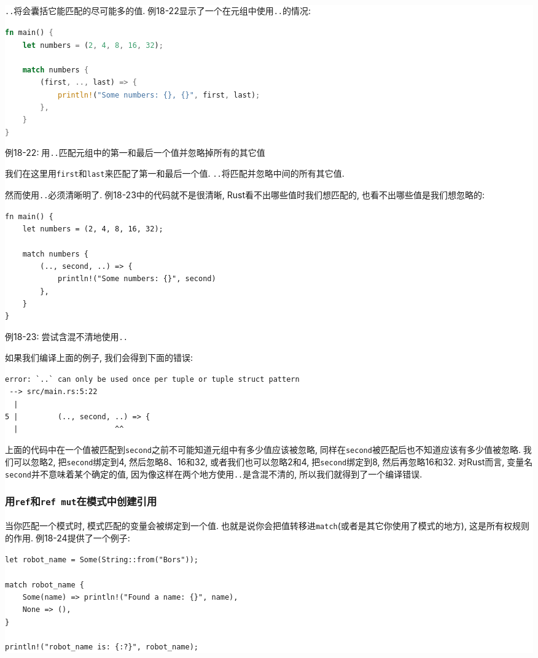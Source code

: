 `..`将会囊括它能匹配的尽可能多的值. 例18-22显示了一个在元组中使用`..`的情况:

```rust
fn main() {
    let numbers = (2, 4, 8, 16, 32);

    match numbers {
        (first, .., last) => {
            println!("Some numbers: {}, {}", first, last);
        },
    }
}
```

<span class="caption">例18-22: 用`..`匹配元组中的第一和最后一个值并忽略掉所有的其它值</span>

我们在这里用`first`和`last`来匹配了第一和最后一个值. `..`将匹配并忽略中间的所有其它值.

然而使用`..`必须清晰明了. 例18-23中的代码就不是很清晰, Rust看不出哪些值时我们想匹配的, 也看不出哪些值是我们想忽略的:

```rust,ignore
fn main() {
    let numbers = (2, 4, 8, 16, 32);

    match numbers {
        (.., second, ..) => {
            println!("Some numbers: {}", second)
        },
    }
}
```

<span class="caption">例18-23: 尝试含混不清地使用`..`</span>

如果我们编译上面的例子, 我们会得到下面的错误:

```text
error: `..` can only be used once per tuple or tuple struct pattern
 --> src/main.rs:5:22
  |
5 |         (.., second, ..) => {
  |                      ^^
```

上面的代码中在一个值被匹配到`second`之前不可能知道元组中有多少值应该被忽略, 同样在`second`被匹配后也不知道应该有多少值被忽略. 我们可以忽略2, 把`second`绑定到4, 然后忽略8、16和32, 或者我们也可以忽略2和4, 把`second`绑定到8, 然后再忽略16和32. 对Rust而言, 变量名`second`并不意味着某个确定的值, 因为像这样在两个地方使用`..`是含混不清的, 所以我们就得到了一个编译错误.

### 用`ref`和`ref mut`在模式中创建引用

当你匹配一个模式时, 模式匹配的变量会被绑定到一个值. 也就是说你会把值转移进`match`(或者是其它你使用了模式的地方), 这是所有权规则的作用. 例18-24提供了一个例子:

```rust,ignore
let robot_name = Some(String::from("Bors"));

match robot_name {
    Some(name) => println!("Found a name: {}", name),
    None => (),
}

println!("robot_name is: {:?}", robot_name);
```
